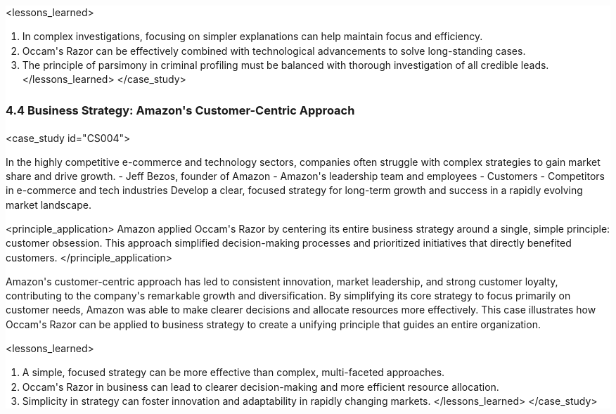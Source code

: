 <lessons_learned>
1. In complex investigations, focusing on simpler explanations can help maintain focus and efficiency.
2. Occam's Razor can be effectively combined with technological advancements to solve long-standing cases.
3. The principle of parsimony in criminal profiling must be balanced with thorough investigation of all credible leads.
</lessons_learned>
</case_study>

### 4.4 Business Strategy: Amazon's Customer-Centric Approach

<case_study id="CS004">
<title>Amazon's "Customer Obsession": Simplifying Business Strategy</title>

<context>
In the highly competitive e-commerce and technology sectors, companies often struggle with complex strategies to gain market share and drive growth.
</context>

<stakeholders>
- Jeff Bezos, founder of Amazon
- Amazon's leadership team and employees
- Customers
- Competitors in e-commerce and tech industries
</stakeholders>

<challenge>
Develop a clear, focused strategy for long-term growth and success in a rapidly evolving market landscape.
</challenge>

<principle_application>
Amazon applied Occam's Razor by centering its entire business strategy around a single, simple principle: customer obsession. This approach simplified decision-making processes and prioritized initiatives that directly benefited customers.
</principle_application>

<outcome>
Amazon's customer-centric approach has led to consistent innovation, market leadership, and strong customer loyalty, contributing to the company's remarkable growth and diversification.
</outcome>

<analysis>
By simplifying its core strategy to focus primarily on customer needs, Amazon was able to make clearer decisions and allocate resources more effectively. This case illustrates how Occam's Razor can be applied to business strategy to create a unifying principle that guides an entire organization.
</analysis>

<lessons_learned>
1. A simple, focused strategy can be more effective than complex, multi-faceted approaches.
2. Occam's Razor in business can lead to clearer decision-making and more efficient resource allocation.
3. Simplicity in strategy can foster innovation and adaptability in rapidly changing markets.
</lessons_learned>
</case_study>
